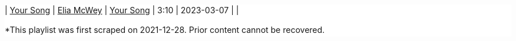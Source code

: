 | [Your Song](https://open.spotify.com/track/61iDbuI3Skfhn7vIRtLjZE) | [Elia McWey](https://open.spotify.com/artist/0po0EvPeTYz8RX8UgYl7ZV) | [Your Song](https://open.spotify.com/album/594hE61YkjA1I8kV6GsPGT) | 3:10 | 2023-03-07 |  |

\*This playlist was first scraped on 2021-12-28. Prior content cannot be recovered.
